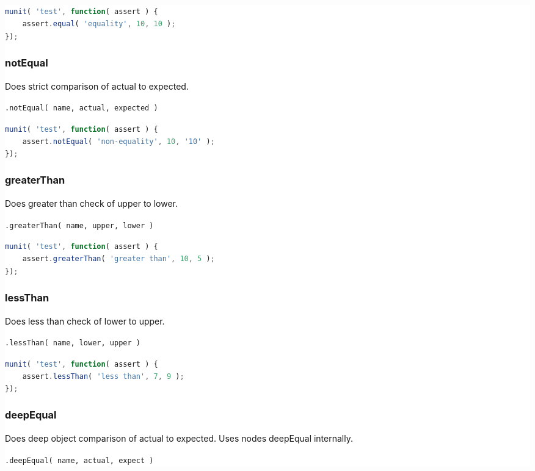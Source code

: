 ```js
munit( 'test', function( assert ) {
	assert.equal( 'equality', 10, 10 );
});
```


### notEqual

Does strict comparison of actual to expected.

```
.notEqual( name, actual, expected )
```

```js
munit( 'test', function( assert ) {
	assert.notEqual( 'non-equality', 10, '10' );
});
```


### greaterThan

Does greater than check of upper to lower.

```
.greaterThan( name, upper, lower )
```

```js
munit( 'test', function( assert ) {
	assert.greaterThan( 'greater than', 10, 5 );
});
```


### lessThan

Does less than check of lower to upper.

```
.lessThan( name, lower, upper )
```

```js
munit( 'test', function( assert ) {
	assert.lessThan( 'less than', 7, 9 );
});
```


### deepEqual

Does deep object comparison of actual to expected. Uses nodes deepEqual internally.

```
.deepEqual( name, actual, expect )
```
